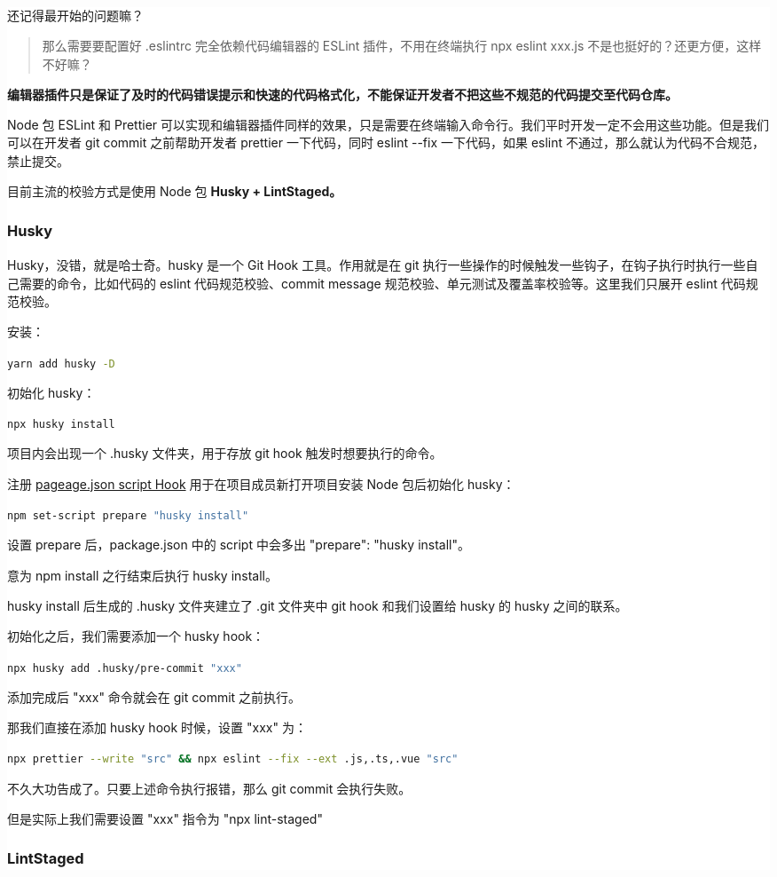 还记得最开始的问题嘛？

> 那么需要要配置好 .eslintrc 完全依赖代码编辑器的 ESLint 插件，不用在终端执行 npx eslint xxx.js 不是也挺好的？还更方便，这样不好嘛？

**编辑器插件只是保证了及时的代码错误提示和快速的代码格式化，不能保证开发者不把这些不规范的代码提交至代码仓库。**

Node 包 ESLint 和 Prettier 可以实现和编辑器插件同样的效果，只是需要在终端输入命令行。我们平时开发一定不会用这些功能。但是我们可以在开发者 git commit 之前帮助开发者 prettier 一下代码，同时 eslint --fix 一下代码，如果 eslint 不通过，那么就认为代码不合规范，禁止提交。

目前主流的校验方式是使用 Node 包 **Husky + LintStaged。**

### Husky

Husky，没错，就是哈士奇。husky 是一个 Git Hook 工具。作用就是在 git 执行一些操作的时候触发一些钩子，在钩子执行时执行一些自己需要的命令，比如代码的 eslint 代码规范校验、commit message 规范校验、单元测试及覆盖率校验等。这里我们只展开 eslint 代码规范校验。

安装：

```sh
yarn add husky -D
```

初始化 husky：

```sh
npx husky install
```

项目内会出现一个 .husky 文件夹，用于存放 git hook 触发时想要执行的命令。

注册 [pageage.json script Hook](https://www.ruanyifeng.com/blog/2016/10/npm_scripts.html) 用于在项目成员新打开项目安装 Node 包后初始化 husky：

```sh
npm set-script prepare "husky install"
```

设置 prepare 后，package.json 中的 script 中会多出 "prepare": "husky install"。

意为 npm install 之行结束后执行 husky install。

husky install 后生成的 .husky 文件夹建立了 .git 文件夹中 git hook 和我们设置给 husky 的 husky 之间的联系。

初始化之后，我们需要添加一个 husky hook：

```sh
npx husky add .husky/pre-commit "xxx"
```

添加完成后 "xxx" 命令就会在 git commit 之前执行。

那我们直接在添加 husky hook 时候，设置 "xxx" 为：

```sh
npx prettier --write "src" && npx eslint --fix --ext .js,.ts,.vue "src"
```

不久大功告成了。只要上述命令执行报错，那么 git commit 会执行失败。

但是实际上我们需要设置 "xxx" 指令为 "npx lint-staged"

### LintStaged
